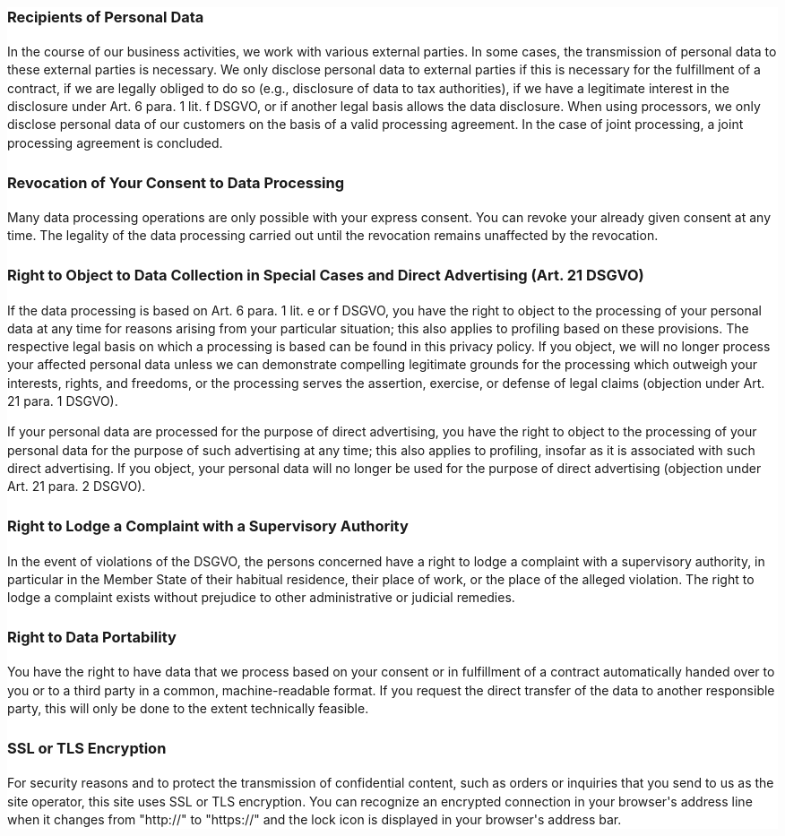 ### Recipients of Personal Data

In the course of our business activities, we work with various external parties. In some cases, the transmission of personal data to these external parties is necessary. We only disclose personal data to external parties if this is necessary for the fulfillment of a contract, if we are legally obliged to do so (e.g., disclosure of data to tax authorities), if we have a legitimate interest in the disclosure under Art. 6 para. 1 lit. f DSGVO, or if another legal basis allows the data disclosure. When using processors, we only disclose personal data of our customers on the basis of a valid processing agreement. In the case of joint processing, a joint processing agreement is concluded.

### Revocation of Your Consent to Data Processing

Many data processing operations are only possible with your express consent. You can revoke your already given consent at any time. The legality of the data processing carried out until the revocation remains unaffected by the revocation.

### Right to Object to Data Collection in Special Cases and Direct Advertising (Art. 21 DSGVO)

If the data processing is based on Art. 6 para. 1 lit. e or f DSGVO, you have the right to object to the processing of your personal data at any time for reasons arising from your particular situation; this also applies to profiling based on these provisions. The respective legal basis on which a processing is based can be found in this privacy policy. If you object, we will no longer process your affected personal data unless we can demonstrate compelling legitimate grounds for the processing which outweigh your interests, rights, and freedoms, or the processing serves the assertion, exercise, or defense of legal claims (objection under Art. 21 para. 1 DSGVO).

If your personal data are processed for the purpose of direct advertising, you have the right to object to the processing of your personal data for the purpose of such advertising at any time; this also applies to profiling, insofar as it is associated with such direct advertising. If you object, your personal data will no longer be used for the purpose of direct advertising (objection under Art. 21 para. 2 DSGVO).

### Right to Lodge a Complaint with a Supervisory Authority

In the event of violations of the DSGVO, the persons concerned have a right to lodge a complaint with a supervisory authority, in particular in the Member State of their habitual residence, their place of work, or the place of the alleged violation. The right to lodge a complaint exists without prejudice to other administrative or judicial remedies.

### Right to Data Portability

You have the right to have data that we process based on your consent or in fulfillment of a contract automatically handed over to you or to a third party in a common, machine-readable format. If you request the direct transfer of the data to another responsible party, this will only be done to the extent technically feasible.

### SSL or TLS Encryption

For security reasons and to protect the transmission of confidential content, such as orders or inquiries that you send to us as the site operator, this site uses SSL or TLS encryption. You can recognize an encrypted connection in your browser's address line when it changes from "http://" to "https://" and the lock icon is displayed in your browser's address bar.
